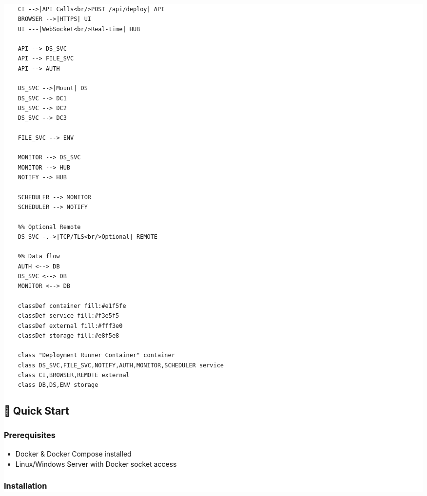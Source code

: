 ```mermaid
    CI -->|API Calls<br/>POST /api/deploy| API
    BROWSER -->|HTTPS| UI
    UI ---|WebSocket<br/>Real-time| HUB
    
    API --> DS_SVC
    API --> FILE_SVC
    API --> AUTH
    
    DS_SVC -->|Mount| DS
    DS_SVC --> DC1
    DS_SVC --> DC2
    DS_SVC --> DC3
    
    FILE_SVC --> ENV
    
    MONITOR --> DS_SVC
    MONITOR --> HUB
    NOTIFY --> HUB
    
    SCHEDULER --> MONITOR
    SCHEDULER --> NOTIFY
    
    %% Optional Remote
    DS_SVC -.->|TCP/TLS<br/>Optional| REMOTE
    
    %% Data flow
    AUTH <--> DB
    DS_SVC <--> DB
    MONITOR <--> DB

    classDef container fill:#e1f5fe
    classDef service fill:#f3e5f5
    classDef external fill:#fff3e0
    classDef storage fill:#e8f5e8
    
    class "Deployment Runner Container" container
    class DS_SVC,FILE_SVC,NOTIFY,AUTH,MONITOR,SCHEDULER service
    class CI,BROWSER,REMOTE external
    class DB,DS,ENV storage
```

## 🚀 Quick Start

### Prerequisites

- Docker & Docker Compose installed
- Linux/Windows Server with Docker socket access

### Installation
